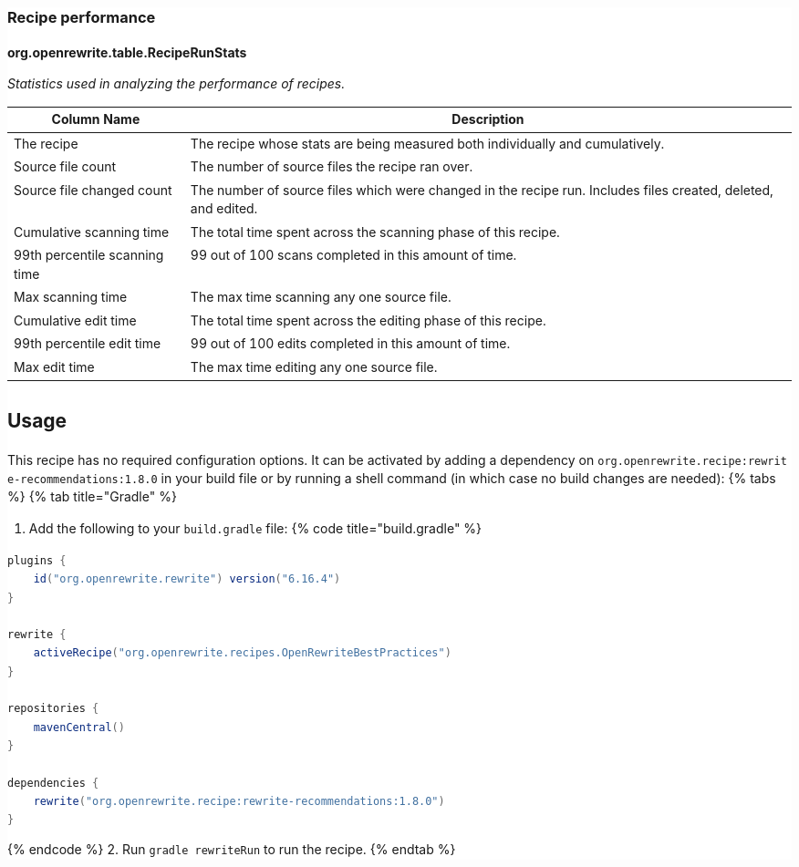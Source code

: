 ### Recipe performance
**org.openrewrite.table.RecipeRunStats**

_Statistics used in analyzing the performance of recipes._

| Column Name | Description |
| ----------- | ----------- |
| The recipe | The recipe whose stats are being measured both individually and cumulatively. |
| Source file count | The number of source files the recipe ran over. |
| Source file changed count | The number of source files which were changed in the recipe run. Includes files created, deleted, and edited. |
| Cumulative scanning time | The total time spent across the scanning phase of this recipe. |
| 99th percentile scanning time | 99 out of 100 scans completed in this amount of time. |
| Max scanning time | The max time scanning any one source file. |
| Cumulative edit time | The total time spent across the editing phase of this recipe. |
| 99th percentile edit time | 99 out of 100 edits completed in this amount of time. |
| Max edit time | The max time editing any one source file. |


## Usage

This recipe has no required configuration options. It can be activated by adding a dependency on `org.openrewrite.recipe:rewrite-recommendations:1.8.0` in your build file or by running a shell command (in which case no build changes are needed): 
{% tabs %}
{% tab title="Gradle" %}
1. Add the following to your `build.gradle` file:
{% code title="build.gradle" %}
```groovy
plugins {
    id("org.openrewrite.rewrite") version("6.16.4")
}

rewrite {
    activeRecipe("org.openrewrite.recipes.OpenRewriteBestPractices")
}

repositories {
    mavenCentral()
}

dependencies {
    rewrite("org.openrewrite.recipe:rewrite-recommendations:1.8.0")
}
```
{% endcode %}
2. Run `gradle rewriteRun` to run the recipe.
{% endtab %}
